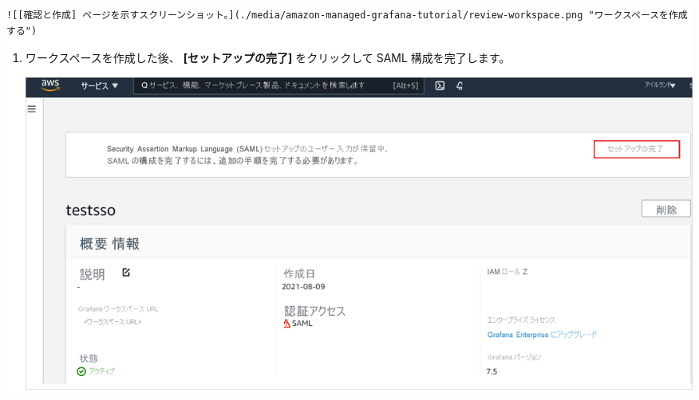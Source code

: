     ![[確認と作成] ページを示すスクリーンショット。](./media/amazon-managed-grafana-tutorial/review-workspace.png "ワークスペースを作成する")

1. ワークスペースを作成した後、 **[セットアップの完了]** をクリックして SAML 構成を完了します。

    ![SAML 構成を示すスクリーンショット。](./media/amazon-managed-grafana-tutorial/setup.png "SAML の構成")

